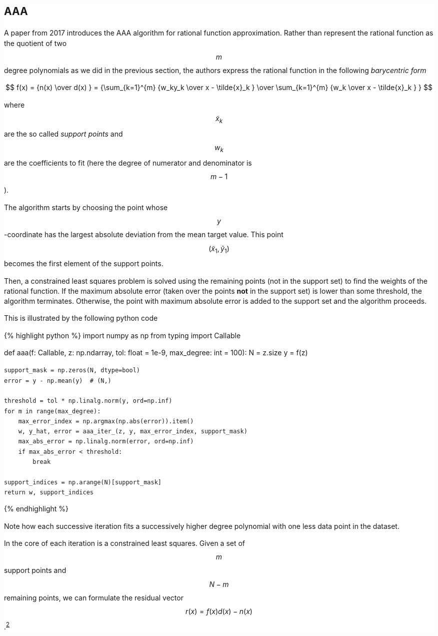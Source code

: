 ## AAA

A paper from 2017 introduces the AAA algorithm for rational function approximation.
Rather than represent the rational function as the quotient of two $$m$$ degree polynomials as we did in the previous section, the authors express the rational function in the following _barycentric form_

$$
f(x) = {n(x) \over d(x) } = {\sum_{k=1}^{m} {w_ky_k \over x - \tilde{x}_k } \over \sum_{k=1}^{m} {w_k \over x - \tilde{x}_k } }
$$

where $$\tilde{x}_k$$ are the so called _support points_ and $$w_k$$ are the coefficients to fit (here the degree of numerator and denominator is $$m-1$$).

The algorithm starts by choosing the point whose $$y$$-coordinate has the largest absolute deviation from the mean target value.
This point $$(\tilde{x}_1, \tilde{y}_1)$$ becomes the first element of the support points.

Then, a constrained least squares problem is solved using the remaining points (not in the support set) to find the weights of the rational function.
If the maximum absolute error (taken over the points **not** in the support set) is lower than some threshold, the algorithm terminates.
Otherwise, the point with maximum absolute error is added to the support set and the algorithm proceeds.

This is illustrated by the following python code

{% highlight python %}
import numpy as np
from typing import Callable

def aaa(f: Callable, z: np.ndarray, tol: float = 1e-9, max_degree: int = 100):
    N = z.size
    y = f(z)

    support_mask = np.zeros(N, dtype=bool)
    error = y - np.mean(y)  # (N,)

    threshold = tol * np.linalg.norm(y, ord=np.inf)
    for m in range(max_degree):
        max_error_index = np.argmax(np.abs(error)).item()
        w, y_hat, error = aaa_iter_(z, y, max_error_index, support_mask)
        max_abs_error = np.linalg.norm(error, ord=np.inf)
        if max_abs_error < threshold:
            break

    support_indices = np.arange(N)[support_mask]
    return w, support_indices
{% endhighlight %}

Note how each successive iteration fits a successively higher degree polynomial with one less data point in the dataset.

In the core of each iteration is a constrained least squares.
Given a set of $$m$$ support points and $$N-m$$ remaining points, we can formulate the residual vector
$$r(x) = f(x)d(x) - n(x)$$.<sup>[2](#footnote2)</sup>
